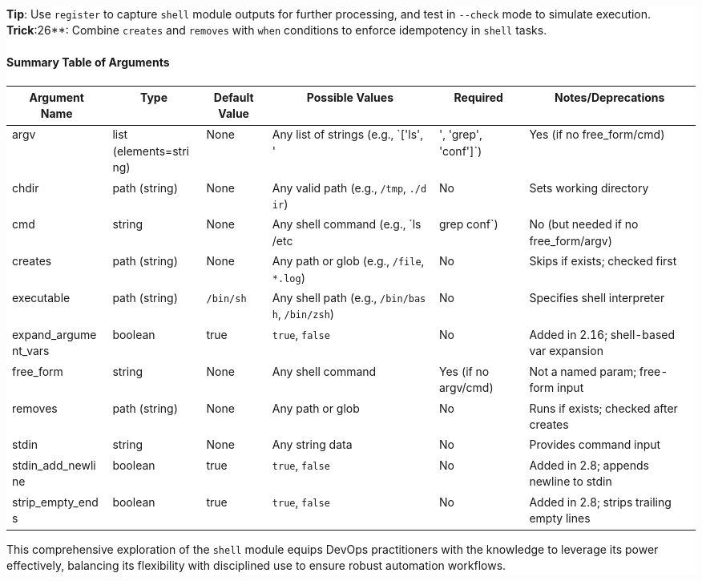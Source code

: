 **Tip**: Use `register` to capture `shell` module outputs for further processing, and test in `--check` mode to simulate execution. **Trick**:26**: Combine `creates` and `removes` with `when` conditions to enforce idempotency in `shell` tasks.

#### Summary Table of Arguments

| Argument Name          | Type                  | Default Value | Possible Values                                                                 | Required | Notes/Deprecations |
|------------------------|-----------------------|---------------|---------------------------------------------------------------------------------|----------|--------------------|
| argv                   | list (elements=string)| None          | Any list of strings (e.g., `['ls', '|', 'grep', 'conf']`)                      | Yes (if no free_form/cmd) | Mutually exclusive with free_form/cmd |
| chdir                  | path (string)         | None          | Any valid path (e.g., `/tmp`, `./dir`)                                          | No       | Sets working directory |
| cmd                    | string                | None          | Any shell command (e.g., `ls /etc | grep conf`)                                 | No (but needed if no free_form/argv) | Alternative to free_form |
| creates                | path (string)         | None          | Any path or glob (e.g., `/file`, `*.log`)                                       | No       | Skips if exists; checked first |
| executable             | path (string)         | `/bin/sh`     | Any shell path (e.g., `/bin/bash`, `/bin/zsh`)                                  | No       | Specifies shell interpreter |
| expand_argument_vars   | boolean               | true          | `true`, `false`                                                                 | No       | Added in 2.16; shell-based var expansion |
| free_form              | string                | None          | Any shell command                                                               | Yes (if no argv/cmd) | Not a named param; free-form input |
| removes                | path (string)         | None          | Any path or glob                                                                | No       | Runs if exists; checked after creates |
| stdin                  | string                | None          | Any string data                                                                 | No       | Provides command input |
| stdin_add_newline      | boolean               | true          | `true`, `false`                                                                 | No       | Added in 2.8; appends newline to stdin |
| strip_empty_ends       | boolean               | true          | `true`, `false`                                                                 | No       | Added in 2.8; strips trailing empty lines |

This comprehensive exploration of the `shell` module equips DevOps practitioners with the knowledge to leverage its power effectively, balancing its flexibility with disciplined use to ensure robust automation workflows.